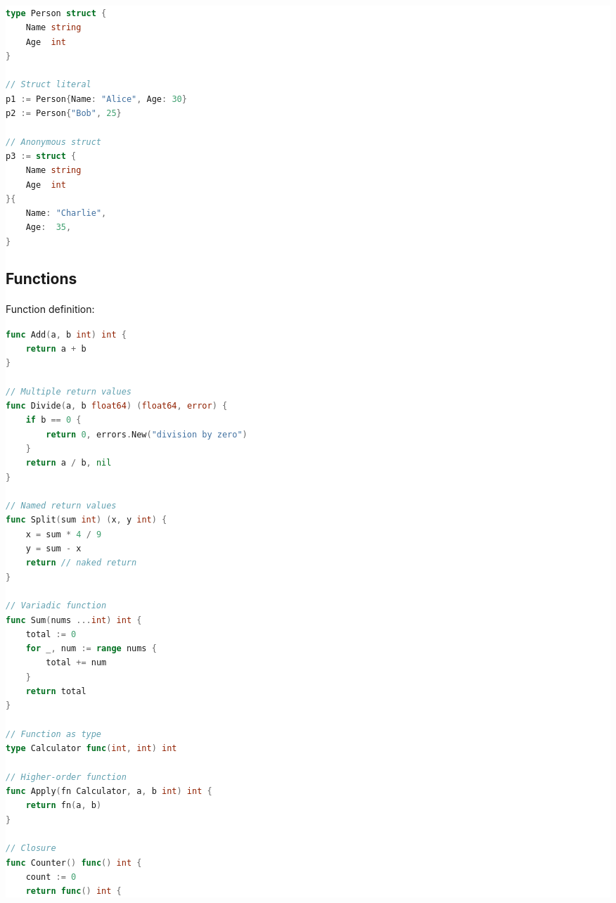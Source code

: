```go
type Person struct {
    Name string
    Age  int
}

// Struct literal
p1 := Person{Name: "Alice", Age: 30}
p2 := Person{"Bob", 25}

// Anonymous struct
p3 := struct {
    Name string
    Age  int
}{
    Name: "Charlie",
    Age:  35,
}
```

## Functions

Function definition:
```go
func Add(a, b int) int {
    return a + b
}

// Multiple return values
func Divide(a, b float64) (float64, error) {
    if b == 0 {
        return 0, errors.New("division by zero")
    }
    return a / b, nil
}

// Named return values
func Split(sum int) (x, y int) {
    x = sum * 4 / 9
    y = sum - x
    return // naked return
}

// Variadic function
func Sum(nums ...int) int {
    total := 0
    for _, num := range nums {
        total += num
    }
    return total
}

// Function as type
type Calculator func(int, int) int

// Higher-order function
func Apply(fn Calculator, a, b int) int {
    return fn(a, b)
}

// Closure
func Counter() func() int {
    count := 0
    return func() int {
```